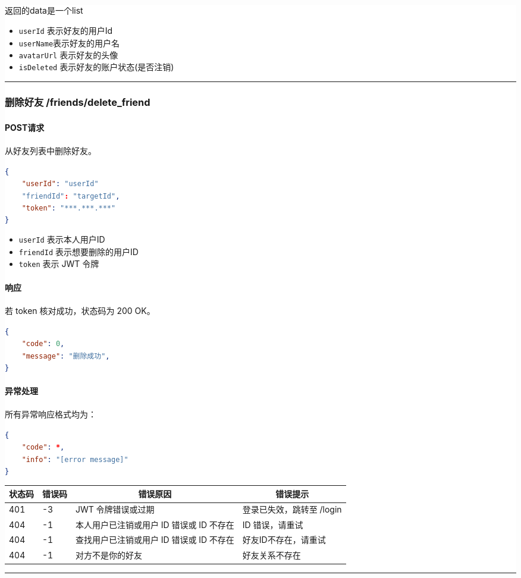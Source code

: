 返回的data是一个list

- `userId` 表示好友的用户Id
- `userName`表示好友的用户名
- `avatarUrl` 表示好友的头像
- `isDeleted` 表示好友的账户状态(是否注销)

---

### 删除好友 /friends/delete_friend

#### POST请求

从好友列表中删除好友。

```json
{
	"userId": "userId"
	"friendId": "targetId",
	"token": "***.***.***"
}
```

- `userId` 表示本人用户ID
- `friendId` 表示想要删除的用户ID
- `token` 表示 JWT 令牌

#### 响应

若 token 核对成功，状态码为 200 OK。

```json
{
	"code": 0,
	"message": "删除成功",
}
```

#### 异常处理

所有异常响应格式均为：

```json
{  
	"code": *,  
	"info": "[error message]"
}
```

| 状态码 | 错误码 | 错误原因 | 错误提示 |
| --- | --- | --- | --- |
| 401 | -3 | JWT 令牌错误或过期 | 登录已失效，跳转至 /login |
| 404 | -1 | 本人用户已注销或用户 ID 错误或 ID 不存在 | ID 错误，请重试 |
| 404 | -1 | 查找用户已注销或用户 ID 错误或 ID 不存在 | 好友ID不存在，请重试 |
| 404 | -1 | 对方不是你的好友 | 好友关系不存在 |

---